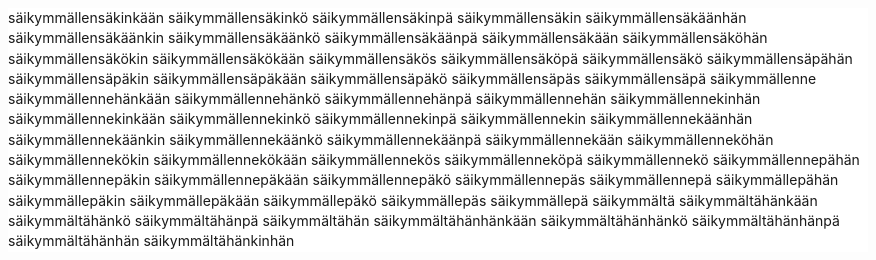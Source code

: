 säikymmällensäkinkään
säikymmällensäkinkö
säikymmällensäkinpä
säikymmällensäkin
säikymmällensäkäänhän
säikymmällensäkäänkin
säikymmällensäkäänkö
säikymmällensäkäänpä
säikymmällensäkään
säikymmällensäköhän
säikymmällensäkökin
säikymmällensäkökään
säikymmällensäkös
säikymmällensäköpä
säikymmällensäkö
säikymmällensäpähän
säikymmällensäpäkin
säikymmällensäpäkään
säikymmällensäpäkö
säikymmällensäpäs
säikymmällensäpä
säikymmällenne
säikymmällennehänkään
säikymmällennehänkö
säikymmällennehänpä
säikymmällennehän
säikymmällennekinhän
säikymmällennekinkään
säikymmällennekinkö
säikymmällennekinpä
säikymmällennekin
säikymmällennekäänhän
säikymmällennekäänkin
säikymmällennekäänkö
säikymmällennekäänpä
säikymmällennekään
säikymmällenneköhän
säikymmällennekökin
säikymmällennekökään
säikymmällennekös
säikymmällenneköpä
säikymmällennekö
säikymmällennepähän
säikymmällennepäkin
säikymmällennepäkään
säikymmällennepäkö
säikymmällennepäs
säikymmällennepä
säikymmällepähän
säikymmällepäkin
säikymmällepäkään
säikymmällepäkö
säikymmällepäs
säikymmällepä
säikymmältä
säikymmältähänkään
säikymmältähänkö
säikymmältähänpä
säikymmältähän
säikymmältähänhänkään
säikymmältähänhänkö
säikymmältähänhänpä
säikymmältähänhän
säikymmältähänkinhän